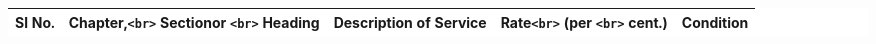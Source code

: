 | Sl No. | Chapter,`<br>` Sectionor `<br>` Heading |                                                                                                                                                                                                                                                                                          Description of Service                                                                                                                                                                                                                                                                                          | Rate`<br>` (per `<br>` cent.) |                                                                                                                                                                                                                                                                                                                                                                                                                                                                                                                                                                                                                                                                                             Condition                                                                                                                                                                                                                                                                                                                                                                                                                                                                                                                                                                                                                                                                                             |
| :----: | :-----------------------------------------: | :------------------------------------------------------------------------------------------------------------------------------------------------------------------------------------------------------------------------------------------------------------------------------------------------------------------------------------------------------------------------------------------------------------------------------------------------------------------------------------------------------------------------------------------------------------------------------------------------------: | :-------------------------------: | :------------------------------------------------------------------------------------------------------------------------------------------------------------------------------------------------------------------------------------------------------------------------------------------------------------------------------------------------------------------------------------------------------------------------------------------------------------------------------------------------------------------------------------------------------------------------------------------------------------------------------------------------------------------------------------------------------------------------------------------------------------------------------------------------------------------------------------------------------------------------------------------------------------------------------------------------------------------------------------------------------------------------------------------------------------------------------------------------------------------------------------------------------------------------------------------------------------------------------------------------------------------------------------------------------------------------------------------------------------------------------------------------: |